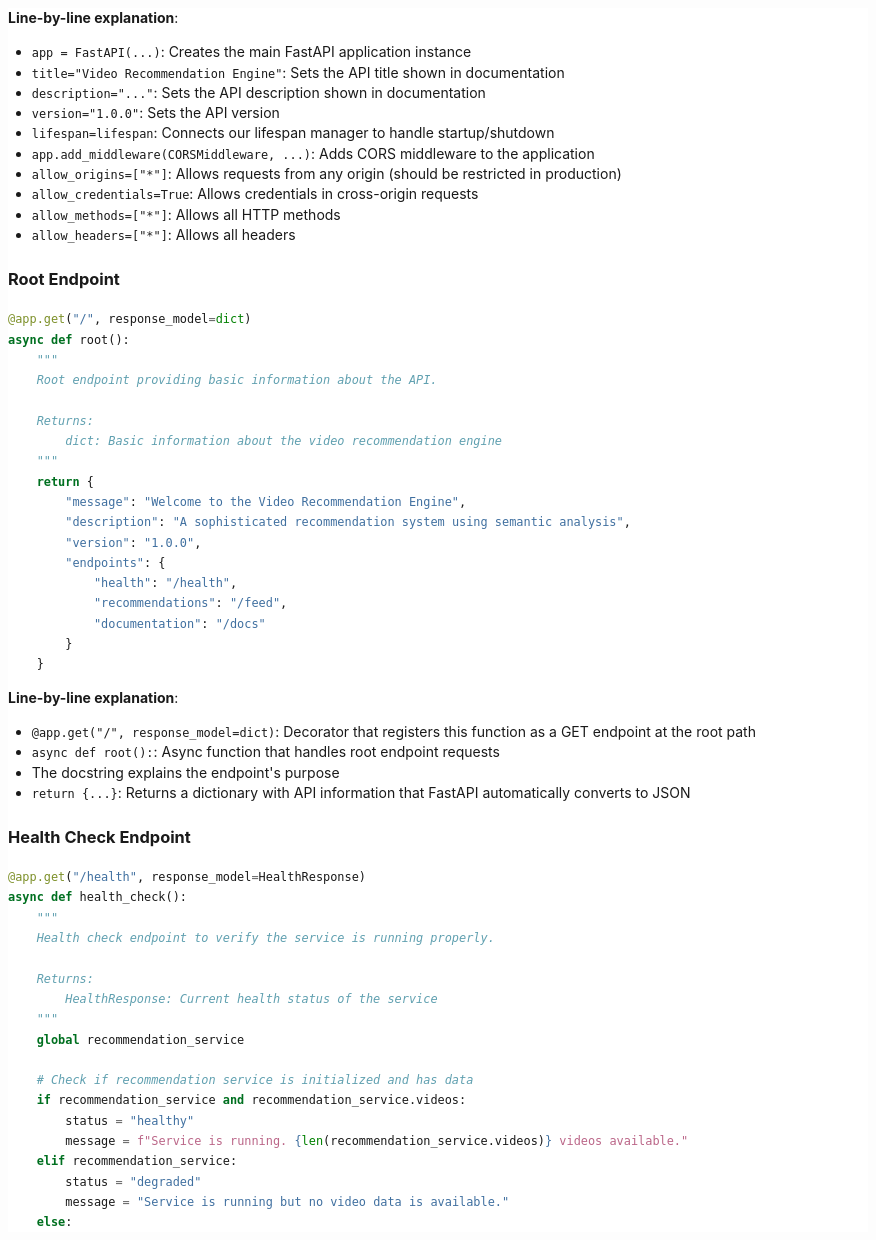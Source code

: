 
**Line-by-line explanation**:
- `app = FastAPI(...)`: Creates the main FastAPI application instance
- `title="Video Recommendation Engine"`: Sets the API title shown in documentation
- `description="..."`: Sets the API description shown in documentation
- `version="1.0.0"`: Sets the API version
- `lifespan=lifespan`: Connects our lifespan manager to handle startup/shutdown
- `app.add_middleware(CORSMiddleware, ...)`: Adds CORS middleware to the application
- `allow_origins=["*"]`: Allows requests from any origin (should be restricted in production)
- `allow_credentials=True`: Allows credentials in cross-origin requests
- `allow_methods=["*"]`: Allows all HTTP methods
- `allow_headers=["*"]`: Allows all headers

### Root Endpoint

```python
@app.get("/", response_model=dict)
async def root():
    """
    Root endpoint providing basic information about the API.
    
    Returns:
        dict: Basic information about the video recommendation engine
    """
    return {
        "message": "Welcome to the Video Recommendation Engine",
        "description": "A sophisticated recommendation system using semantic analysis",
        "version": "1.0.0",
        "endpoints": {
            "health": "/health",
            "recommendations": "/feed",
            "documentation": "/docs"
        }
    }
```

**Line-by-line explanation**:
- `@app.get("/", response_model=dict)`: Decorator that registers this function as a GET endpoint at the root path
- `async def root():`: Async function that handles root endpoint requests
- The docstring explains the endpoint's purpose
- `return {...}`: Returns a dictionary with API information that FastAPI automatically converts to JSON

### Health Check Endpoint

```python
@app.get("/health", response_model=HealthResponse)
async def health_check():
    """
    Health check endpoint to verify the service is running properly.
    
    Returns:
        HealthResponse: Current health status of the service
    """
    global recommendation_service
    
    # Check if recommendation service is initialized and has data
    if recommendation_service and recommendation_service.videos:
        status = "healthy"
        message = f"Service is running. {len(recommendation_service.videos)} videos available."
    elif recommendation_service:
        status = "degraded"
        message = "Service is running but no video data is available."
    else:
```